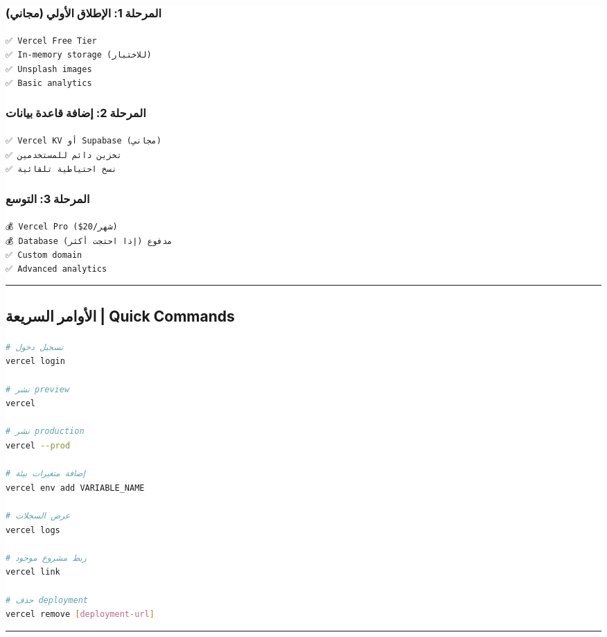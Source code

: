 ### المرحلة 1: الإطلاق الأولي (مجاني)
```
✅ Vercel Free Tier
✅ In-memory storage (للاختبار)
✅ Unsplash images
✅ Basic analytics
```

### المرحلة 2: إضافة قاعدة بيانات
```
✅ Vercel KV أو Supabase (مجاني)
✅ تخزين دائم للمستخدمين
✅ نسخ احتياطية تلقائية
```

### المرحلة 3: التوسع
```
💰 Vercel Pro ($20/شهر)
💰 Database مدفوع (إذا احتجت أكثر)
✅ Custom domain
✅ Advanced analytics
```

---

## الأوامر السريعة | Quick Commands

```bash
# تسجيل دخول
vercel login

# نشر preview
vercel

# نشر production
vercel --prod

# إضافة متغيرات بيئة
vercel env add VARIABLE_NAME

# عرض السجلات
vercel logs

# ربط مشروع موجود
vercel link

# حذف deployment
vercel remove [deployment-url]
```

---
